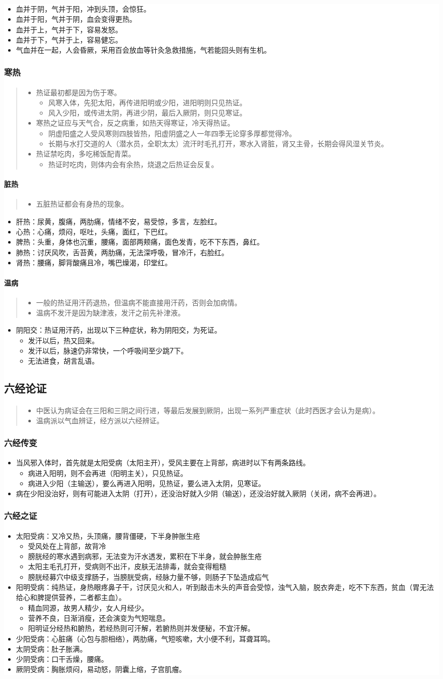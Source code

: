 - 血并于阴，气并于阳，冲到头顶，会惊狂。
- 血并于阳，气并于阴，血会变得更热。
- 血并于上，气并于下，容易发怒。
- 血并于下，气并于上，容易健忘。
- 气血并在一起，人会昏厥，采用百会放血等针灸急救措施，气若能回头则有生机。

### 寒热

> - 热证最初都是因为伤于寒。
>   - 风寒入体，先犯太阳，再传进阳明或少阳，进阳明则只见热证。
>   - 风入少阳，或传进太阴，再进少阴，最后入厥阴，则只见寒证。
> - 寒热之证应与天气合，反之病重，如热天得寒证，冷天得热证。
>   - 阴虚阳盛之人受风寒则四肢皆热，阳虚阴盛之人一年四季无论穿多厚都觉得冷。
>   - 长期与水打交道的人（潜水员，全职太太）流汗时毛孔打开，寒水入肾脏，肾又主骨，长期会得风湿关节炎。
> - 热证禁吃肉，多吃稀饭配青菜。
>   - 热证时吃肉，则体内会有余热，烧退之后热证会反复。

#### 脏热
 
> - 五脏热证都会有身热的现象。

- 肝热：尿黄，腹痛，两肋痛，情绪不安，易受惊，多言，左脸红。
- 心热：心痛，烦闷，呕吐，头痛，面红，下巴红。
- 脾热：头重，身体也沉重，腰痛，面部两颊痛，面色发青，吃不下东西，鼻红。
- 肺热：讨厌风吹，舌苔黄，两肋痛，无法深呼吸，冒冷汗，右脸红。
- 肾热：腰痛，脚背酸痛且冷，嘴巴燥渴，印堂红。

#### 温病

> - 一般的热证用汗药退热，但温病不能直接用汗药，否则会加病情。
> - 温病不发汗是因为缺津液，发汗之前先补津液。

- 阴阳交：热证用汗药，出现以下三种症状，称为阴阳交，为死证。
  - 发汗以后，热又回来。
  - 发汗以后，脉速仍非常快，一个呼吸间至少跳7下。
  - 无法进食，胡言乱语。

## 六经论证
  
> - 中医认为病证会在三阳和三阴之间行进，等最后发展到厥阴，出现一系列严重症状（此时西医才会认为是病）。
> - 温病派以气血辨证，经方派以六经辨证。

### 六经传变

- 当风邪入体时，首先就是太阳受病（太阳主开），受风主要在上背部，病进时以下有两条路线。
  - 病进入阳明，则不会再进（阳明主关），只见热证。
  - 病进入少阳（主输送），要么再进入阳明，见热证，要么进入太阴，见寒证。
- 病在少阳没治好，则有可能进入太阴（打开），还没治好就入少阴（输送），还没治好就入厥阴（关闭，病不会再进）。

### 六经之证

- 太阳受病：又冷又热，头顶痛，腰背僵硬，下半身肿胀生疮
  - 受风处在上背部，故背冷
  - 膀胱经的寒水遇到病邪，无法变为汗水透发，累积在下半身，就会肿胀生疮
  - 太阳主毛孔打开，受病则不出汗，皮肤无法排毒，就会变得粗糙
  - 膀胱经募穴中级支撑肠子，当膀胱受病，经脉力量不够，则肠子下坠造成疝气
- 阳明受病：纯热证，身热眼疼鼻子干，讨厌见火和人，听到敲击木头的声音会受惊，浊气入脑，脱衣奔走，吃不下东西，贫血（胃无法给心和脾提供营养，二者都主血）。
  - 精血同源，故男人精少，女人月经少。
  - 营养不良，日渐消瘦，还会演变为气短喘息。
  - 阳明证分经热和腑热，若经热则可汗解，若腑热则并发便秘，不宜汗解。
- 少阳受病：心脏痛（心包与胆相络），两肋痛，气短咳嗽，大小便不利，耳聋耳鸣。
- 太阴受病：肚子胀满。
- 少阴受病：口干舌燥，腰痛。
- 厥阴受病：胸胀烦闷，易动怒，阴囊上缩，子宫肌瘤。
